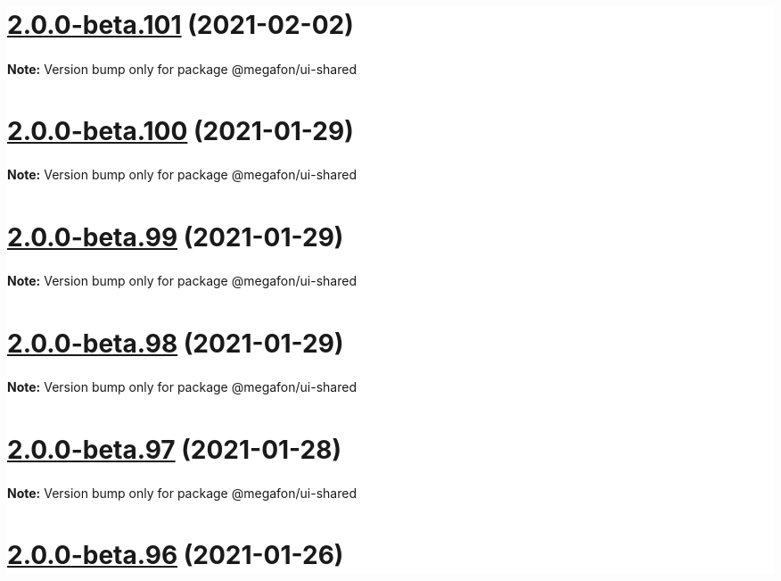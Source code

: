 



# [2.0.0-beta.101](https://github.com/MegafonWebLab/megafon-ui/compare/@megafon/ui-shared@2.0.0-beta.100...@megafon/ui-shared@2.0.0-beta.101) (2021-02-02)

**Note:** Version bump only for package @megafon/ui-shared





# [2.0.0-beta.100](https://github.com/MegafonWebLab/megafon-ui/compare/@megafon/ui-shared@2.0.0-beta.99...@megafon/ui-shared@2.0.0-beta.100) (2021-01-29)

**Note:** Version bump only for package @megafon/ui-shared





# [2.0.0-beta.99](https://github.com/MegafonWebLab/megafon-ui/compare/@megafon/ui-shared@2.0.0-beta.98...@megafon/ui-shared@2.0.0-beta.99) (2021-01-29)

**Note:** Version bump only for package @megafon/ui-shared





# [2.0.0-beta.98](https://github.com/MegafonWebLab/megafon-ui/compare/@megafon/ui-shared@2.0.0-beta.97...@megafon/ui-shared@2.0.0-beta.98) (2021-01-29)

**Note:** Version bump only for package @megafon/ui-shared





# [2.0.0-beta.97](https://github.com/MegafonWebLab/megafon-ui/compare/@megafon/ui-shared@2.0.0-beta.96...@megafon/ui-shared@2.0.0-beta.97) (2021-01-28)

**Note:** Version bump only for package @megafon/ui-shared





# [2.0.0-beta.96](https://github.com/MegafonWebLab/megafon-ui/compare/@megafon/ui-shared@2.0.0-beta.95...@megafon/ui-shared@2.0.0-beta.96) (2021-01-26)
